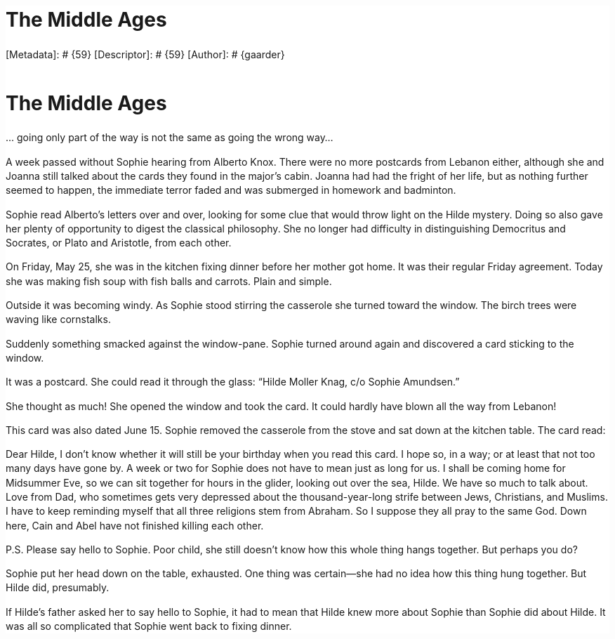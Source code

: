 # The Middle Ages
[Metadata]: # {59}
[Descriptor]: # {59}
[Author]: # {gaarder}
# The Middle Ages
... going only part of the way is not the same as going the wrong way…



A week passed without Sophie hearing from Alberto Knox. There were no more
postcards from Lebanon either, although she and Joanna still talked about the
cards they found in the major’s cabin. Joanna had had the fright of her life,
but as nothing further seemed to happen, the immediate terror faded and was
submerged in homework and badminton.

Sophie read Alberto’s letters over and over, looking for some clue that would
throw light on the Hilde mystery. Doing so also gave her plenty of opportunity
to digest the classical philosophy. She no longer had difficulty in
distinguishing Democritus and Socrates, or Plato and Aristotle, from each
other.

On Friday, May 25, she was in the kitchen fixing dinner before her mother got
home. It was their regular Friday agreement. Today she was making fish soup
with fish balls and carrots. Plain and simple.

Outside it was becoming windy. As Sophie stood stirring the casserole she
turned toward the window. The birch trees were waving like cornstalks.

Suddenly something smacked against the window-pane. Sophie turned around again
and discovered a card sticking to the window.

It was a postcard. She could read it through the glass: “Hilde Moller Knag, c/o
Sophie Amundsen.”

She thought as much! She opened the window and took the card. It could hardly
have blown all the way from Lebanon!

This card was also dated June 15. Sophie removed the casserole from the stove
and sat down at the kitchen table. The card read:

Dear Hilde, I don’t know whether it will still be your birthday when you read
this card. I hope so, in a way; or at least that not too many days have gone
by. A week or two for Sophie does not have to mean just as long for us. I shall
be coming home for Midsummer Eve, so we can sit together for hours in the
glider, looking out over the sea, Hilde. We have so much to talk about. Love
from Dad, who sometimes gets very depressed about the thousand-year-long strife
between Jews, Christians, and Muslims. I have to keep reminding myself that all
three religions stem from Abraham. So I suppose they all pray to the same God.
Down here, Cain and Abel have not finished killing each other.

P.S. Please say hello to Sophie. Poor child, she still doesn’t know how this
whole thing hangs together. But perhaps you do?

Sophie put her head down on the table, exhausted. One thing was certain—she had
no idea how this thing hung together. But Hilde did, presumably.

If Hilde’s father asked her to say hello to Sophie, it had to mean that Hilde
knew more about Sophie than Sophie did about Hilde. It was all so complicated
that Sophie went back to fixing dinner.
